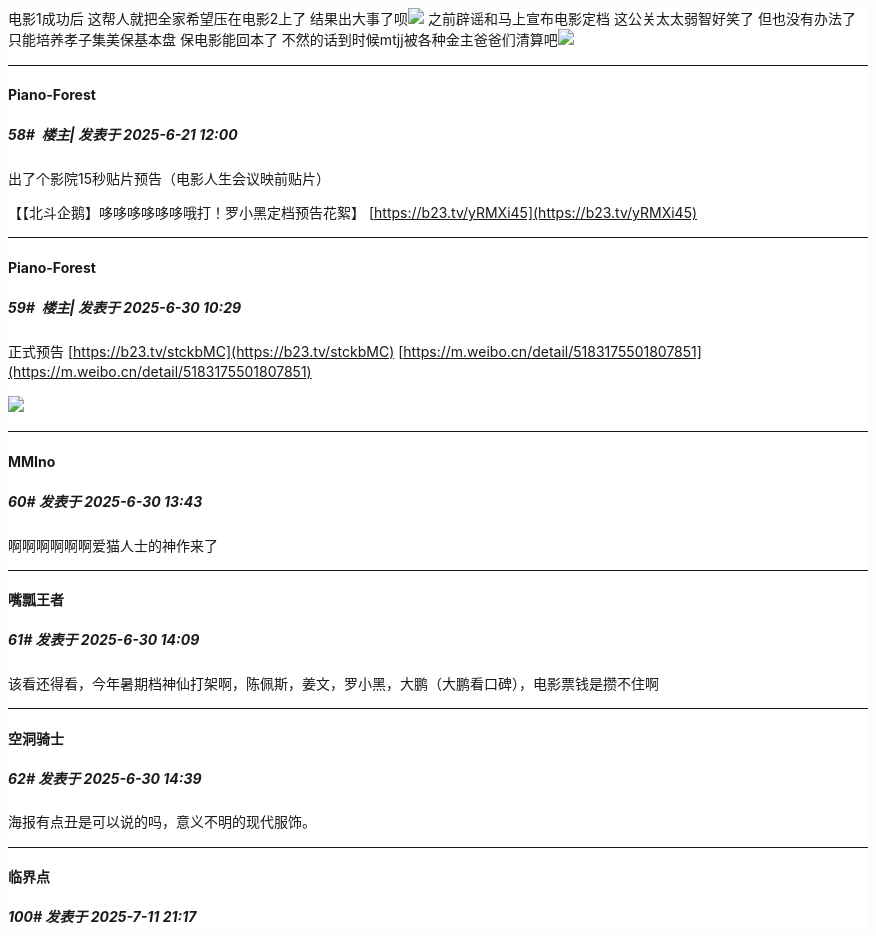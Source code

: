 电影1成功后 这帮人就把全家希望压在电影2上了
结果出大事了呗<img src="https://static.stage1st.com/image/smiley/face2017/067.png" referrerpolicy="no-referrer">
之前辟谣和马上宣布电影定档 这公关太太弱智好笑了 但也没有办法了 只能培养孝子集美保基本盘 保电影能回本了 不然的话到时候mtjj被各种金主爸爸们清算吧<img src="https://static.stage1st.com/image/smiley/face2017/062.gif" referrerpolicy="no-referrer">

*****

####  Piano-Forest  
##### 58#         楼主| 发表于 2025-6-21 12:00

出了个影院15秒贴片预告（电影人生会议映前贴片）

【【北斗企鹅】哆哆哆哆哆哆哦打！罗小黑定档预告花絮】 
[https://b23.tv/yRMXi45](https://b23.tv/yRMXi45)

*****

####  Piano-Forest  
##### 59#         楼主| 发表于 2025-6-30 10:29

正式预告
[https://b23.tv/stckbMC](https://b23.tv/stckbMC)
[https://m.weibo.cn/detail/5183175501807851](https://m.weibo.cn/detail/5183175501807851)

<img src="https://p.sda1.dev/25/3e59c57cb44777aee9756d5c3ff8b8e0/bd4cc4efly1i2whldrzlaj22ti59qhe3_compressed.jpg" referrerpolicy="no-referrer">


*****

####  MMIno  
##### 60#       发表于 2025-6-30 13:43

啊啊啊啊啊啊爱猫人士的神作来了


*****

####  嘴瓢王者  
##### 61#       发表于 2025-6-30 14:09

该看还得看，今年暑期档神仙打架啊，陈佩斯，姜文，罗小黑，大鹏（大鹏看口碑），电影票钱是攒不住啊


*****

####  空洞骑士  
##### 62#       发表于 2025-6-30 14:39

海报有点丑是可以说的吗，意义不明的现代服饰。

*****

####  临界点  
##### 100#       发表于 2025-7-11 21:17
